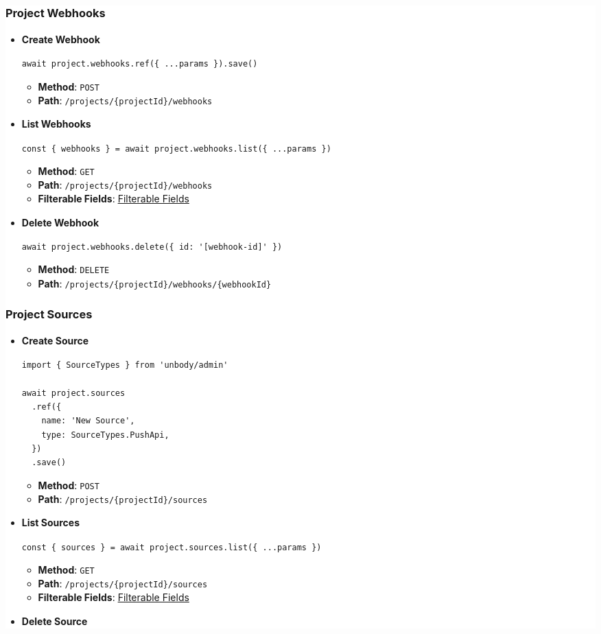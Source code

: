 ### Project Webhooks

-   **Create Webhook**
    
    ```
    await project.webhooks.ref({ ...params }).save()
    ```
    
    -   **Method**: `POST`
    -   **Path**: `/projects/{projectId}/webhooks`
-   **List Webhooks**
    
    ```
    const { webhooks } = await project.webhooks.list({ ...params })
    ```
    
    -   **Method**: `GET`
    -   **Path**: `/projects/{projectId}/webhooks`
    -   **Filterable Fields**: [Filterable Fields](#webhook-filterable-fields)
-   **Delete Webhook**
    
    ```
    await project.webhooks.delete({ id: '[webhook-id]' })
    ```
    
    -   **Method**: `DELETE`
    -   **Path**: `/projects/{projectId}/webhooks/{webhookId}`

### Project Sources

-   **Create Source**
    
    ```
    import { SourceTypes } from 'unbody/admin'
     
    await project.sources
      .ref({
        name: 'New Source',
        type: SourceTypes.PushApi,
      })
      .save()
    ```
    
    -   **Method**: `POST`
    -   **Path**: `/projects/{projectId}/sources`
-   **List Sources**
    
    ```
    const { sources } = await project.sources.list({ ...params })
    ```
    
    -   **Method**: `GET`
    -   **Path**: `/projects/{projectId}/sources`
    -   **Filterable Fields**: [Filterable Fields](#source-filterable-fields)
-   **Delete Source**
    